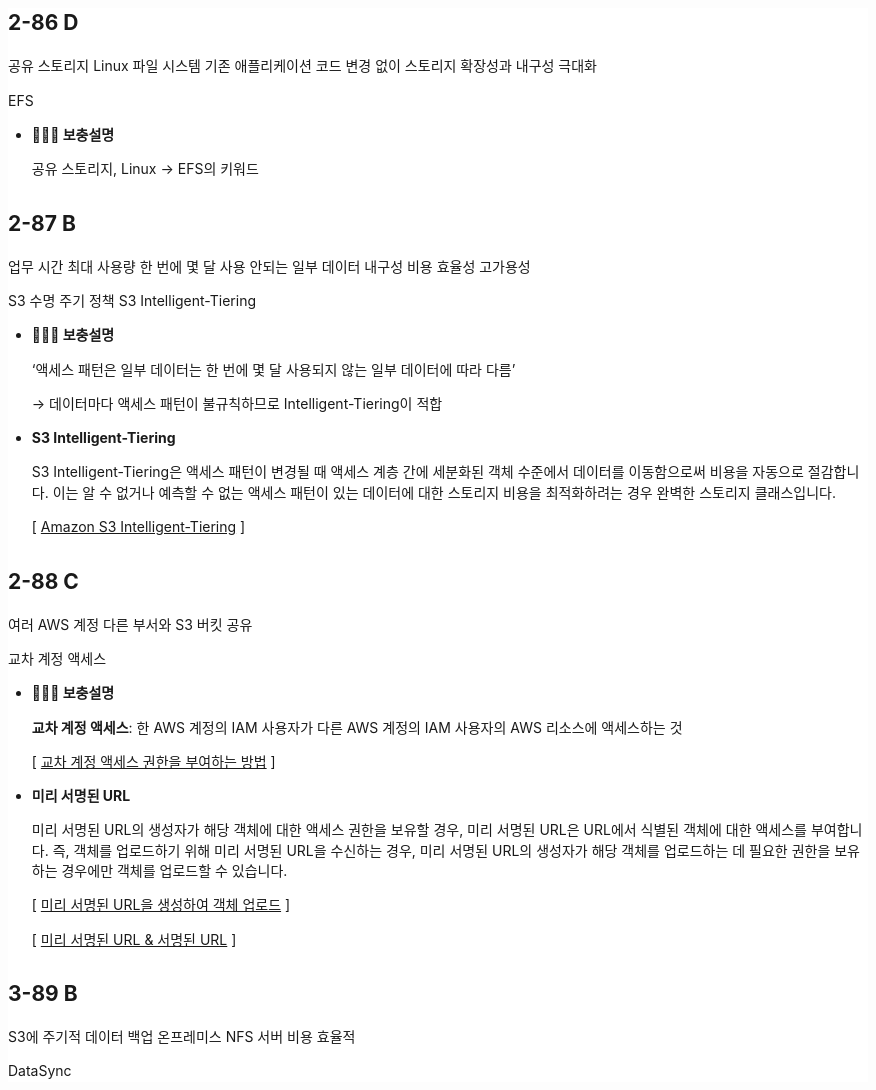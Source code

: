 ## 2-86 D

공유 스토리지  Linux 파일 시스템  기존 애플리케이션 코드 변경 없이  스토리지 확장성과 내구성 극대화

EFS

- **💁🏻‍♀️ 보충설명**
    
    공유 스토리지, Linux → EFS의 키워드
    

## 2-87 B

업무 시간 최대 사용량  한 번에 몇 달 사용 안되는 일부 데이터  내구성  비용 효율성  고가용성

S3 수명 주기 정책  S3 Intelligent-Tiering

- **💁🏻‍♀️ 보충설명**
    
    ‘액세스 패턴은 일부 데이터는 한 번에 몇 달 사용되지 않는 일부 데이터에 따라 다름’
    
    → 데이터마다 액세스 패턴이 불규칙하므로 Intelligent-Tiering이 적합
    
- **S3 Intelligent-Tiering**
    
    S3 Intelligent-Tiering은 액세스 패턴이 변경될 때 액세스 계층 간에 세분화된 객체 수준에서 데이터를 이동함으로써 비용을 자동으로 절감합니다. 이는 알 수 없거나 예측할 수 없는 액세스 패턴이 있는 데이터에 대한 스토리지 비용을 최적화하려는 경우 완벽한 스토리지 클래스입니다.
    
    [ [Amazon S3 Intelligent-Tiering](https://aws.amazon.com/ko/blogs/korea/s3-intelligent-tiering-adds-archive-access-tiers/) ]
    

## 2-88 C

여러 AWS 계정  다른 부서와 S3 버킷 공유

교차 계정 액세스

- **💁🏻‍♀️ 보충설명**
    
    **교차 계정 액세스**: 한 AWS 계정의 IAM 사용자가 다른 AWS 계정의 IAM 사용자의 AWS 리소스에 액세스하는 것
    
    [ [교차 계정 액세스 권한을 부여하는 방법](https://malragasi.tistory.com/19) ]
    
- **미리 서명된 URL**
    
    미리 서명된 URL의 생성자가 해당 객체에 대한 액세스 권한을 보유할 경우, 미리 서명된 URL은 URL에서 식별된 객체에 대한 액세스를 부여합니다. 즉, 객체를 업로드하기 위해 미리 서명된 URL을 수신하는 경우, 미리 서명된 URL의 생성자가 해당 객체를 업로드하는 데 필요한 권한을 보유하는 경우에만 객체를 업로드할 수 있습니다.
    
    [ [미리 서명된 URL을 생성하여 객체 업로드](https://docs.aws.amazon.com/ko_kr/AmazonS3/latest/userguide/PresignedUrlUploadObject.html) ]
    
    [ [미리 서명된 URL & 서명된 URL](https://bravenamme.github.io/2021/05/19/aws-presignedurl/) ]
    

## 3-89 B

S3에 주기적 데이터 백업  온프레미스 NFS 서버  비용 효율적

DataSync
